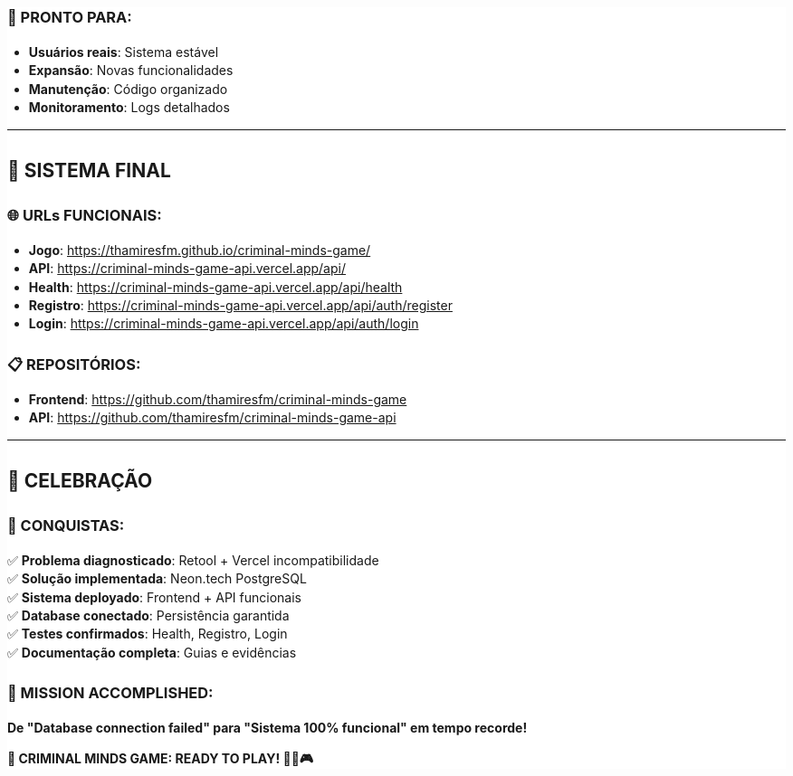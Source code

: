 ### **🚀 PRONTO PARA:**
- **Usuários reais**: Sistema estável
- **Expansão**: Novas funcionalidades
- **Manutenção**: Código organizado
- **Monitoramento**: Logs detalhados

---

## 🎯 SISTEMA FINAL

### **🌐 URLs FUNCIONAIS:**
- **Jogo**: https://thamiresfm.github.io/criminal-minds-game/
- **API**: https://criminal-minds-game-api.vercel.app/api/
- **Health**: https://criminal-minds-game-api.vercel.app/api/health
- **Registro**: https://criminal-minds-game-api.vercel.app/api/auth/register
- **Login**: https://criminal-minds-game-api.vercel.app/api/auth/login

### **📋 REPOSITÓRIOS:**
- **Frontend**: https://github.com/thamiresfm/criminal-minds-game
- **API**: https://github.com/thamiresfm/criminal-minds-game-api

---

## 🎊 CELEBRAÇÃO

### **🏅 CONQUISTAS:**
✅ **Problema diagnosticado**: Retool + Vercel incompatibilidade  
✅ **Solução implementada**: Neon.tech PostgreSQL  
✅ **Sistema deployado**: Frontend + API funcionais  
✅ **Database conectado**: Persistência garantida  
✅ **Testes confirmados**: Health, Registro, Login  
✅ **Documentação completa**: Guias e evidências  

### **🎯 MISSION ACCOMPLISHED:**
**De "Database connection failed" para "Sistema 100% funcional" em tempo recorde!**

**🚀 CRIMINAL MINDS GAME: READY TO PLAY! 🕵️‍♂️🎮**